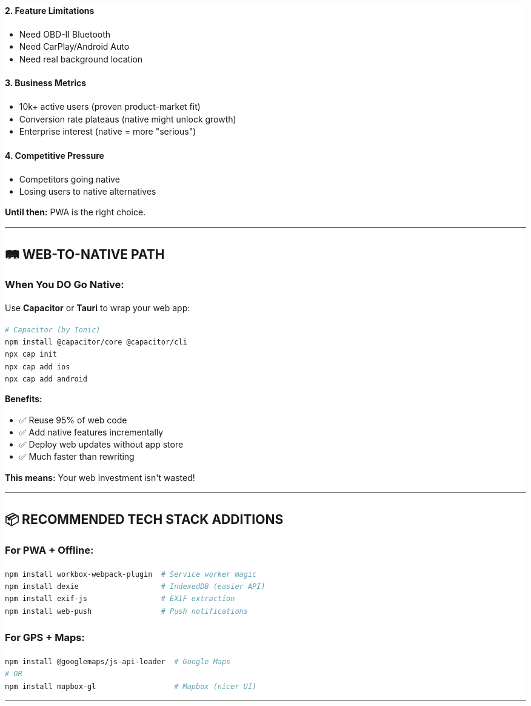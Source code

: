 #### **2. Feature Limitations**
- Need OBD-II Bluetooth
- Need CarPlay/Android Auto
- Need real background location

#### **3. Business Metrics**
- 10k+ active users (proven product-market fit)
- Conversion rate plateaus (native might unlock growth)
- Enterprise interest (native = more "serious")

#### **4. Competitive Pressure**
- Competitors going native
- Losing users to native alternatives

**Until then:** PWA is the right choice.

---

## **🛤️ WEB-TO-NATIVE PATH**

### **When You DO Go Native:**

Use **Capacitor** or **Tauri** to wrap your web app:

```bash
# Capacitor (by Ionic)
npm install @capacitor/core @capacitor/cli
npx cap init
npx cap add ios
npx cap add android
```

**Benefits:**
- ✅ Reuse 95% of web code
- ✅ Add native features incrementally
- ✅ Deploy web updates without app store
- ✅ Much faster than rewriting

**This means:** Your web investment isn't wasted!

---

## **📦 RECOMMENDED TECH STACK ADDITIONS**

### **For PWA + Offline:**
```bash
npm install workbox-webpack-plugin  # Service worker magic
npm install dexie                   # IndexedDB (easier API)
npm install exif-js                 # EXIF extraction
npm install web-push                # Push notifications
```

### **For GPS + Maps:**
```bash
npm install @googlemaps/js-api-loader  # Google Maps
# OR
npm install mapbox-gl                  # Mapbox (nicer UI)
```

---
